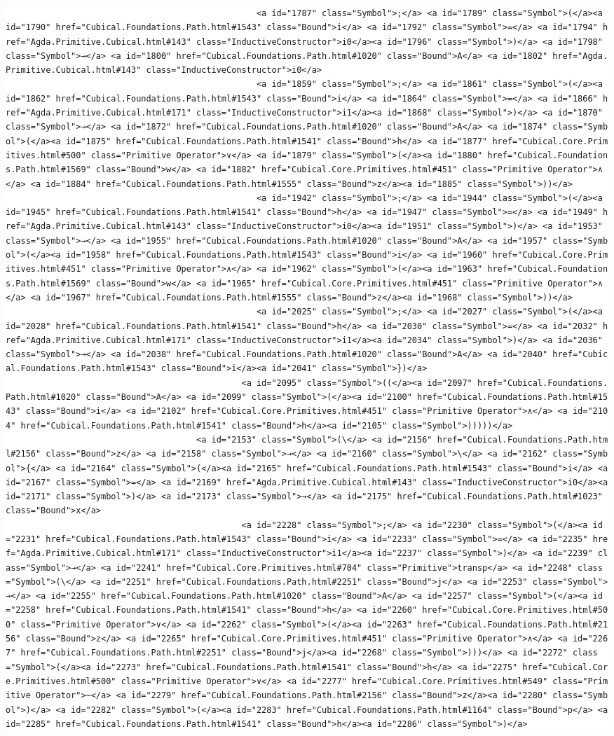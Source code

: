                                                       <a id="1787" class="Symbol">;</a> <a id="1789" class="Symbol">(</a><a id="1790" href="Cubical.Foundations.Path.html#1543" class="Bound">i</a> <a id="1792" class="Symbol">=</a> <a id="1794" href="Agda.Primitive.Cubical.html#143" class="InductiveConstructor">i0</a><a id="1796" class="Symbol">)</a> <a id="1798" class="Symbol">→</a> <a id="1800" href="Cubical.Foundations.Path.html#1020" class="Bound">A</a> <a id="1802" href="Agda.Primitive.Cubical.html#143" class="InductiveConstructor">i0</a>
                                                      <a id="1859" class="Symbol">;</a> <a id="1861" class="Symbol">(</a><a id="1862" href="Cubical.Foundations.Path.html#1543" class="Bound">i</a> <a id="1864" class="Symbol">=</a> <a id="1866" href="Agda.Primitive.Cubical.html#171" class="InductiveConstructor">i1</a><a id="1868" class="Symbol">)</a> <a id="1870" class="Symbol">→</a> <a id="1872" href="Cubical.Foundations.Path.html#1020" class="Bound">A</a> <a id="1874" class="Symbol">(</a><a id="1875" href="Cubical.Foundations.Path.html#1541" class="Bound">h</a> <a id="1877" href="Cubical.Core.Primitives.html#500" class="Primitive Operator">∨</a> <a id="1879" class="Symbol">(</a><a id="1880" href="Cubical.Foundations.Path.html#1569" class="Bound">w</a> <a id="1882" href="Cubical.Core.Primitives.html#451" class="Primitive Operator">∧</a> <a id="1884" href="Cubical.Foundations.Path.html#1555" class="Bound">z</a><a id="1885" class="Symbol">))</a>
                                                      <a id="1942" class="Symbol">;</a> <a id="1944" class="Symbol">(</a><a id="1945" href="Cubical.Foundations.Path.html#1541" class="Bound">h</a> <a id="1947" class="Symbol">=</a> <a id="1949" href="Agda.Primitive.Cubical.html#143" class="InductiveConstructor">i0</a><a id="1951" class="Symbol">)</a> <a id="1953" class="Symbol">→</a> <a id="1955" href="Cubical.Foundations.Path.html#1020" class="Bound">A</a> <a id="1957" class="Symbol">(</a><a id="1958" href="Cubical.Foundations.Path.html#1543" class="Bound">i</a> <a id="1960" href="Cubical.Core.Primitives.html#451" class="Primitive Operator">∧</a> <a id="1962" class="Symbol">(</a><a id="1963" href="Cubical.Foundations.Path.html#1569" class="Bound">w</a> <a id="1965" href="Cubical.Core.Primitives.html#451" class="Primitive Operator">∧</a> <a id="1967" href="Cubical.Foundations.Path.html#1555" class="Bound">z</a><a id="1968" class="Symbol">))</a>
                                                      <a id="2025" class="Symbol">;</a> <a id="2027" class="Symbol">(</a><a id="2028" href="Cubical.Foundations.Path.html#1541" class="Bound">h</a> <a id="2030" class="Symbol">=</a> <a id="2032" href="Agda.Primitive.Cubical.html#171" class="InductiveConstructor">i1</a><a id="2034" class="Symbol">)</a> <a id="2036" class="Symbol">→</a> <a id="2038" href="Cubical.Foundations.Path.html#1020" class="Bound">A</a> <a id="2040" href="Cubical.Foundations.Path.html#1543" class="Bound">i</a><a id="2041" class="Symbol">})</a>
                                                   <a id="2095" class="Symbol">((</a><a id="2097" href="Cubical.Foundations.Path.html#1020" class="Bound">A</a> <a id="2099" class="Symbol">(</a><a id="2100" href="Cubical.Foundations.Path.html#1543" class="Bound">i</a> <a id="2102" href="Cubical.Core.Primitives.html#451" class="Primitive Operator">∧</a> <a id="2104" href="Cubical.Foundations.Path.html#1541" class="Bound">h</a><a id="2105" class="Symbol">)))))</a>
                                          <a id="2153" class="Symbol">(\</a> <a id="2156" href="Cubical.Foundations.Path.html#2156" class="Bound">z</a> <a id="2158" class="Symbol">→</a> <a id="2160" class="Symbol">\</a> <a id="2162" class="Symbol">{</a> <a id="2164" class="Symbol">(</a><a id="2165" href="Cubical.Foundations.Path.html#1543" class="Bound">i</a> <a id="2167" class="Symbol">=</a> <a id="2169" href="Agda.Primitive.Cubical.html#143" class="InductiveConstructor">i0</a><a id="2171" class="Symbol">)</a> <a id="2173" class="Symbol">→</a> <a id="2175" href="Cubical.Foundations.Path.html#1023" class="Bound">x</a>
                                                   <a id="2228" class="Symbol">;</a> <a id="2230" class="Symbol">(</a><a id="2231" href="Cubical.Foundations.Path.html#1543" class="Bound">i</a> <a id="2233" class="Symbol">=</a> <a id="2235" href="Agda.Primitive.Cubical.html#171" class="InductiveConstructor">i1</a><a id="2237" class="Symbol">)</a> <a id="2239" class="Symbol">→</a> <a id="2241" href="Cubical.Core.Primitives.html#704" class="Primitive">transp</a> <a id="2248" class="Symbol">(\</a> <a id="2251" href="Cubical.Foundations.Path.html#2251" class="Bound">j</a> <a id="2253" class="Symbol">→</a> <a id="2255" href="Cubical.Foundations.Path.html#1020" class="Bound">A</a> <a id="2257" class="Symbol">(</a><a id="2258" href="Cubical.Foundations.Path.html#1541" class="Bound">h</a> <a id="2260" href="Cubical.Core.Primitives.html#500" class="Primitive Operator">∨</a> <a id="2262" class="Symbol">(</a><a id="2263" href="Cubical.Foundations.Path.html#2156" class="Bound">z</a> <a id="2265" href="Cubical.Core.Primitives.html#451" class="Primitive Operator">∧</a> <a id="2267" href="Cubical.Foundations.Path.html#2251" class="Bound">j</a><a id="2268" class="Symbol">)))</a> <a id="2272" class="Symbol">(</a><a id="2273" href="Cubical.Foundations.Path.html#1541" class="Bound">h</a> <a id="2275" href="Cubical.Core.Primitives.html#500" class="Primitive Operator">∨</a> <a id="2277" href="Cubical.Core.Primitives.html#549" class="Primitive Operator">~</a> <a id="2279" href="Cubical.Foundations.Path.html#2156" class="Bound">z</a><a id="2280" class="Symbol">)</a> <a id="2282" class="Symbol">(</a><a id="2283" href="Cubical.Foundations.Path.html#1164" class="Bound">p</a> <a id="2285" href="Cubical.Foundations.Path.html#1541" class="Bound">h</a><a id="2286" class="Symbol">)</a>